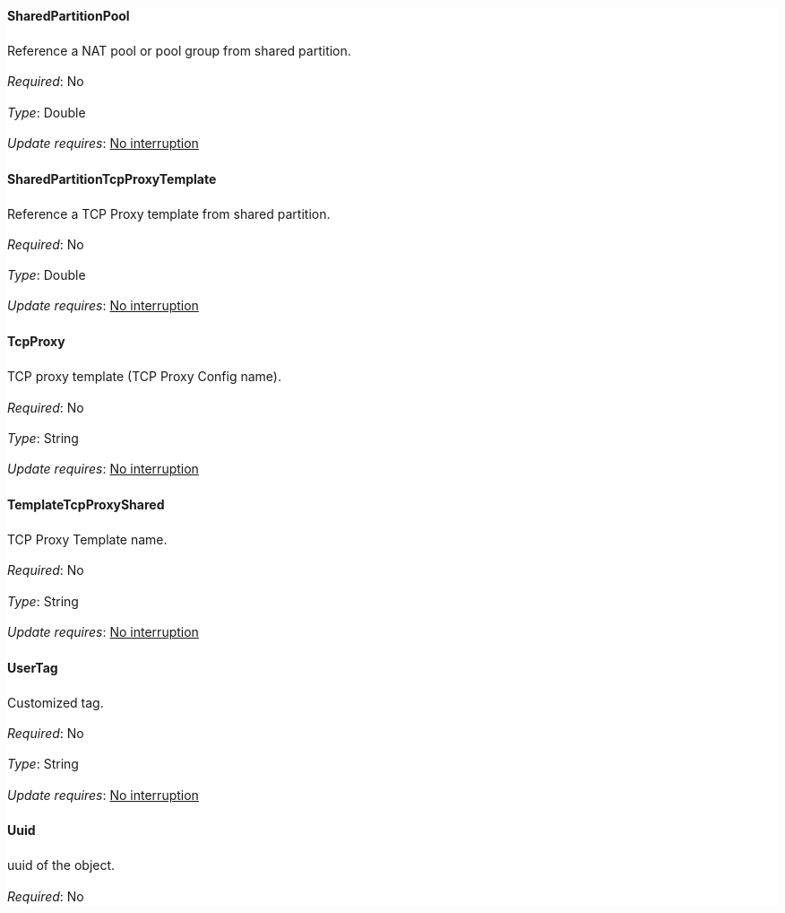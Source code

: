 #### SharedPartitionPool

Reference a NAT pool or pool group from shared partition.

_Required_: No

_Type_: Double

_Update requires_: [No interruption](https://docs.aws.amazon.com/AWSCloudFormation/latest/UserGuide/using-cfn-updating-stacks-update-behaviors.html#update-no-interrupt)

#### SharedPartitionTcpProxyTemplate

Reference a TCP Proxy template from shared partition.

_Required_: No

_Type_: Double

_Update requires_: [No interruption](https://docs.aws.amazon.com/AWSCloudFormation/latest/UserGuide/using-cfn-updating-stacks-update-behaviors.html#update-no-interrupt)

#### TcpProxy

TCP proxy template (TCP Proxy Config name).

_Required_: No

_Type_: String

_Update requires_: [No interruption](https://docs.aws.amazon.com/AWSCloudFormation/latest/UserGuide/using-cfn-updating-stacks-update-behaviors.html#update-no-interrupt)

#### TemplateTcpProxyShared

TCP Proxy Template name.

_Required_: No

_Type_: String

_Update requires_: [No interruption](https://docs.aws.amazon.com/AWSCloudFormation/latest/UserGuide/using-cfn-updating-stacks-update-behaviors.html#update-no-interrupt)

#### UserTag

Customized tag.

_Required_: No

_Type_: String

_Update requires_: [No interruption](https://docs.aws.amazon.com/AWSCloudFormation/latest/UserGuide/using-cfn-updating-stacks-update-behaviors.html#update-no-interrupt)

#### Uuid

uuid of the object.

_Required_: No

